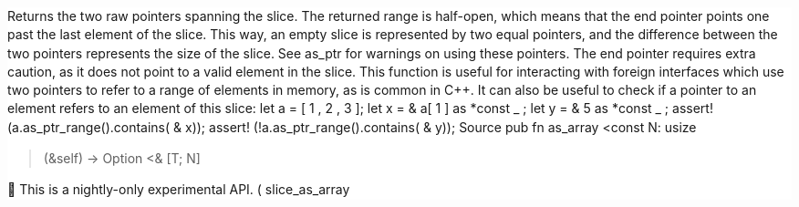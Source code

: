 Returns the two raw pointers spanning the slice.
The returned range is half-open, which means that the end pointer
points
one past
the last element of the slice. This way, an empty
slice is represented by two equal pointers, and the difference between
the two pointers represents the size of the slice.
See
as_ptr
for warnings on using these pointers. The end pointer
requires extra caution, as it does not point to a valid element in the
slice.
This function is useful for interacting with foreign interfaces which
use two pointers to refer to a range of elements in memory, as is
common in C++.
It can also be useful to check if a pointer to an element refers to an
element of this slice:
let
a = [
1
,
2
,
3
];
let
x =
&
a[
1
]
as
*const
_
;
let
y =
&
5
as
*const
_
;
assert!
(a.as_ptr_range().contains(
&
x));
assert!
(!a.as_ptr_range().contains(
&
y));
Source
pub fn
as_array
<const N:
usize
>(&self) ->
Option
<&
[T; N]
>
🔬
This is a nightly-only experimental API. (
slice_as_array